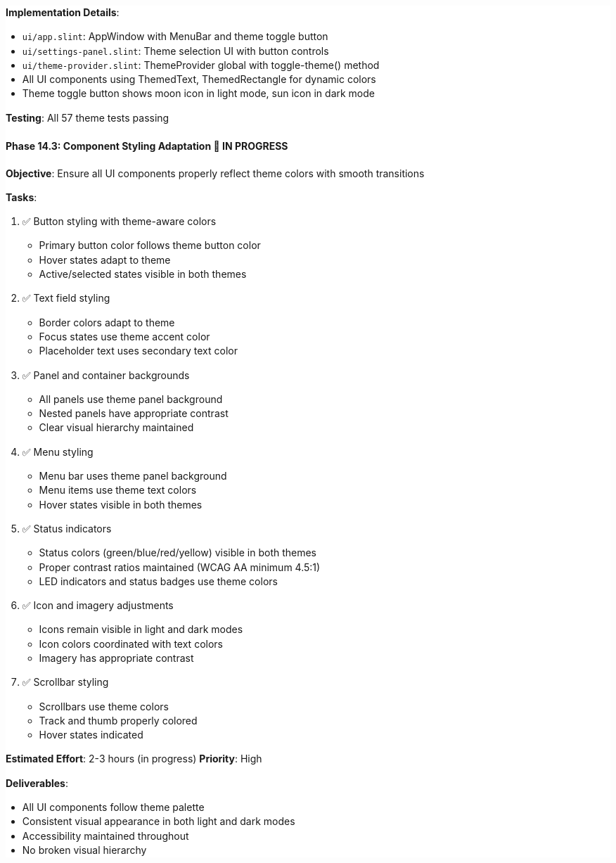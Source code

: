 **Implementation Details**:
- `ui/app.slint`: AppWindow with MenuBar and theme toggle button
- `ui/settings-panel.slint`: Theme selection UI with button controls
- `ui/theme-provider.slint`: ThemeProvider global with toggle-theme() method
- All UI components using ThemedText, ThemedRectangle for dynamic colors
- Theme toggle button shows moon icon in light mode, sun icon in dark mode

**Testing**: All 57 theme tests passing

#### Phase 14.3: Component Styling Adaptation 🔄 IN PROGRESS

**Objective**: Ensure all UI components properly reflect theme colors with smooth transitions

**Tasks**:
1. ✅ Button styling with theme-aware colors
   - Primary button color follows theme button color
   - Hover states adapt to theme
   - Active/selected states visible in both themes

2. ✅ Text field styling
   - Border colors adapt to theme
   - Focus states use theme accent color
   - Placeholder text uses secondary text color

3. ✅ Panel and container backgrounds
   - All panels use theme panel background
   - Nested panels have appropriate contrast
   - Clear visual hierarchy maintained

4. ✅ Menu styling
   - Menu bar uses theme panel background
   - Menu items use theme text colors
   - Hover states visible in both themes

5. ✅ Status indicators
   - Status colors (green/blue/red/yellow) visible in both themes
   - Proper contrast ratios maintained (WCAG AA minimum 4.5:1)
   - LED indicators and status badges use theme colors

6. ✅ Icon and imagery adjustments
   - Icons remain visible in light and dark modes
   - Icon colors coordinated with text colors
   - Imagery has appropriate contrast

7. ✅ Scrollbar styling
   - Scrollbars use theme colors
   - Track and thumb properly colored
   - Hover states indicated

**Estimated Effort**: 2-3 hours (in progress)
**Priority**: High

**Deliverables**:
- All UI components follow theme palette
- Consistent visual appearance in both light and dark modes
- Accessibility maintained throughout
- No broken visual hierarchy
